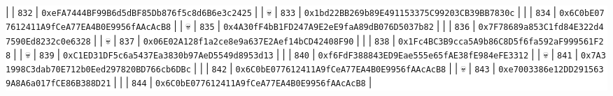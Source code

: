 |  | `832` | `0xeFA7444BF99B6d5dBF85Db876f5c8d6B6e3c2425` |
| 💀 | `833` | `0x1bd22BB269b89E491153375C99203CB39BB7830c` |
|  | `834` | `0x6C0bE077612411A9fCeA77EA4B0E9956fAAcAcB8` |
| 💀 | `835` | `0x4A30fF4bB1FD247A9E2eE9faA89dB076D5037b82` |
|  | `836` | `0x7F78689a853C1fd84E322d47590Ed8232c0e6328` |
| 💀 | `837` | `0x06E02A128f1a2ce8e9a637E2Aef14bCD42408F90` |
|  | `838` | `0x1Fc4BC3B9cca5A9b86C8D5f6fa592aF999561F28` |
| 💀 | `839` | `0xC1ED31DF5c6a5437Ea3830b97AeD5549d8953d13` |
|  | `840` | `0xf6FdF388843ED9Eae555e65fAE38fE984eFE3312` |
| 💀 | `841` | `0x7A31998C3dab70E712b0Eed297820BD766cb6DBc` |
|  | `842` | `0x6C0bE077612411A9fCeA77EA4B0E9956fAAcAcB8` |
| 💀 | `843` | `0xe7003386e12DD2915639A8A6a017fCE86B388D21` |
|  | `844` | `0x6C0bE077612411A9fCeA77EA4B0E9956fAAcAcB8` |
